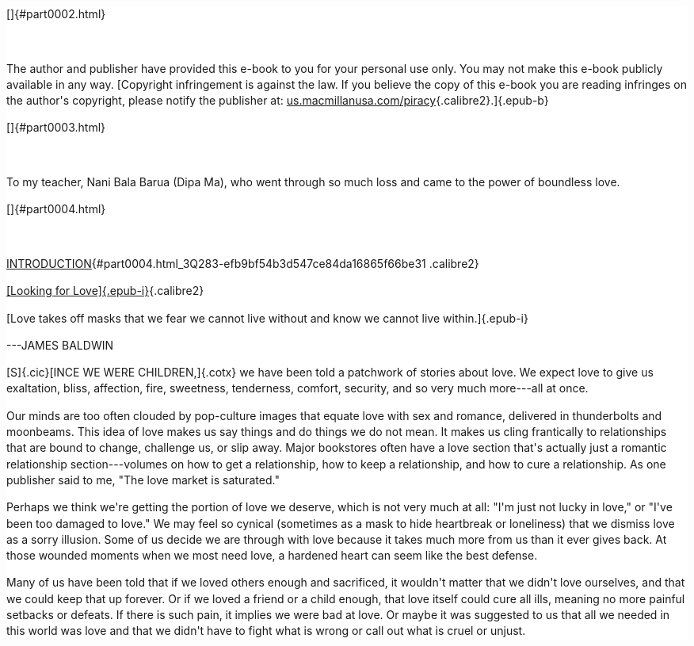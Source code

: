 []{#part0002.html}

 

The author and publisher have provided this e-book to you for your
personal use only. You may not make this e-book publicly available in
any way. [Copyright infringement is against the law. If you believe the
copy of this e-book you are reading infringes on the author's copyright,
please notify the publisher at:
[us.macmillanusa.com/piracy](http://us.macmillanusa.com/piracy){.calibre2}.]{.epub-b}

[]{#part0003.html}

 

To my teacher, Nani Bala Barua (Dipa Ma), who went through so much loss
and came to the power of boundless love.

[]{#part0004.html}

 

[INTRODUCTION](#part0041.html_c_int){#part0004.html_3Q283-efb9bf54b3d547ce84da16865f66be31
.calibre2}

[[Looking for Love]{.epub-i}](#part0041.html_c_int){.calibre2}

[Love takes off masks that we fear we cannot live without and know we
cannot live within.]{.epub-i}

---JAMES BALDWIN

[S]{.cic}[INCE WE WERE CHILDREN,]{.cotx} we have been told a patchwork
of stories about love. We expect love to give us exaltation, bliss,
affection, fire, sweetness, tenderness, comfort, security, and so very
much more---all at once.

Our minds are too often clouded by pop-culture images that equate love
with sex and romance, delivered in thunderbolts and moonbeams. This idea
of love makes us say things and do things we do not mean. It makes us
cling frantically to relationships that are bound to change, challenge
us, or slip away. Major bookstores often have a love section that's
actually just a romantic relationship section---volumes on how to get a
relationship, how to keep a relationship, and how to cure a
relationship. As one publisher said to me, "The love market is
saturated."

Perhaps we think we're getting the portion of love we deserve, which is
not very much at all: "I'm just not lucky in love," or "I've been too
damaged to love." We may feel so cynical (sometimes as a mask to hide
heartbreak or loneliness) that we dismiss love as a sorry illusion. Some
of us decide we are through with love because it takes much more from us
than it ever gives back. At those wounded moments when we most need
love, a hardened heart can seem like the best defense.

Many of us have been told that if we loved others enough and sacrificed,
it wouldn't matter that we didn't love ourselves, and that we could keep
that up forever. Or if we loved a friend or a child enough, that love
itself could cure all ills, meaning no more painful setbacks or defeats.
If there is such pain, it implies we were bad at love. Or maybe it was
suggested to us that all we needed in this world was love and that we
didn't have to fight what is wrong or call out what is cruel or unjust.
